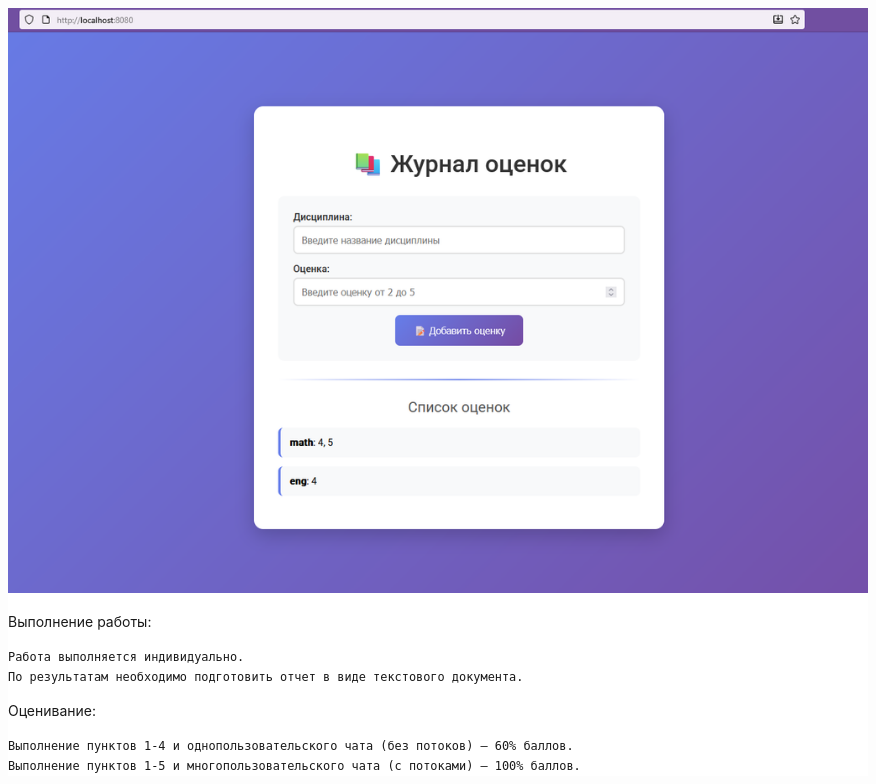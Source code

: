 ![image](media/img1.png)

Выполнение работы:

    Работа выполняется индивидуально.
    По результатам необходимо подготовить отчет в виде текстового документа.

Оценивание:

    Выполнение пунктов 1-4 и однопользовательского чата (без потоков) — 60% баллов.
    Выполнение пунктов 1-5 и многопользовательского чата (с потоками) — 100% баллов.
